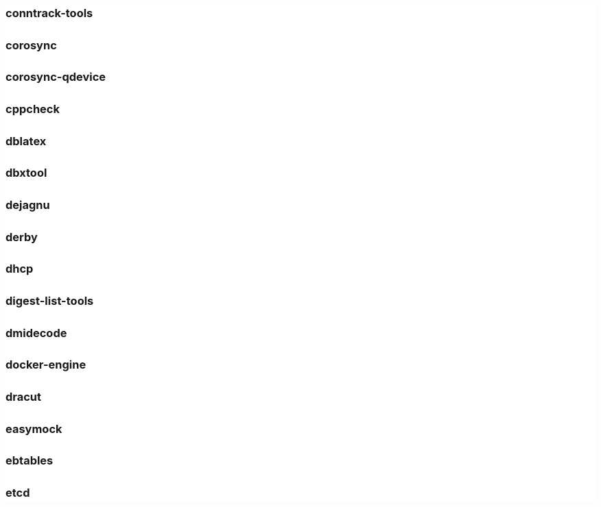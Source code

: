 ### conntrack-tools



### corosync



### corosync-qdevice



### cppcheck



### dblatex



### dbxtool



### dejagnu



### derby



### dhcp



### digest-list-tools



### dmidecode



### docker-engine



### dracut



### easymock



### ebtables



### etcd
